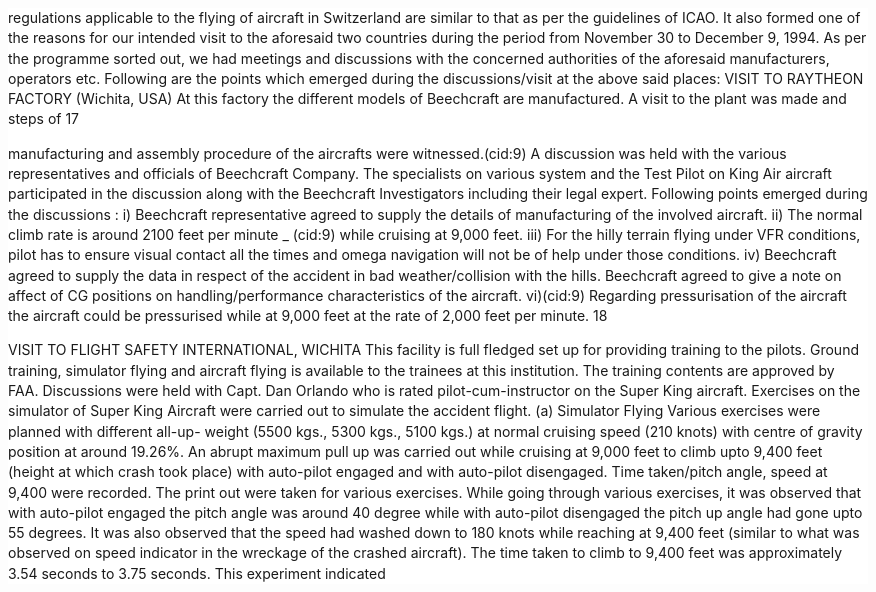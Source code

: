 regulations applicable to the flying of aircraft in Switzerland are
similar to that as per the guidelines of ICAO. It also formed one of
the reasons for our intended visit to the aforesaid two countries
during the period from November 30 to December 9, 1994. As per
the programme sorted out, we had meetings and discussions with the
concerned authorities of the aforesaid manufacturers, operators etc.
Following are the points which emerged during the discussions/visit
at the above said places:
VISIT TO RAYTHEON FACTORY (Wichita, USA)
At this factory the different models of Beechcraft are
manufactured. A visit to the plant was made and steps of
17

manufacturing and assembly procedure of the aircrafts were
witnessed.(cid:9) A discussion was held with the various
representatives and officials of Beechcraft Company. The
specialists on various system and the Test Pilot on King Air
aircraft participated in the discussion along with the
Beechcraft Investigators including their legal expert.
Following points emerged during the discussions :
i) Beechcraft representative agreed to supply the details of
manufacturing of the involved aircraft.
ii) The normal climb rate is around 2100 feet per minute
_ (cid:9) while cruising at 9,000 feet.
iii) For the hilly terrain flying under VFR conditions, pilot
has to ensure visual contact all the times and omega
navigation will not be of help under those conditions.
iv) Beechcraft agreed to supply the data in respect of the
accident in bad weather/collision with the hills.
Beechcraft agreed to give a note on affect of CG
positions on handling/performance characteristics of the
aircraft.
vi)(cid:9) Regarding pressurisation of the aircraft the aircraft
could be pressurised while at 9,000 feet at the rate of
2,000 feet per minute.
18

VISIT TO FLIGHT SAFETY INTERNATIONAL, WICHITA
This facility is full fledged set up for providing training to the
pilots. Ground training, simulator flying and aircraft flying is
available to the trainees at this institution. The training
contents are approved by FAA. Discussions were held with
Capt. Dan Orlando who is rated pilot-cum-instructor on the
Super King aircraft. Exercises on the simulator of Super King
Aircraft were carried out to simulate the accident flight.
(a) Simulator Flying
Various exercises were planned with different all-up-
weight (5500 kgs., 5300 kgs., 5100 kgs.) at normal
cruising speed (210 knots) with centre of gravity
position at around 19.26%. An abrupt maximum pull
up was carried out while cruising at 9,000 feet to climb
upto 9,400 feet (height at which crash took place) with
auto-pilot engaged and with auto-pilot disengaged.
Time taken/pitch angle, speed at 9,400 were recorded.
The print out were taken for various exercises. While
going through various exercises, it was observed that
with auto-pilot engaged the pitch angle was around 40
degree while with auto-pilot disengaged the pitch up
angle had gone upto 55 degrees. It was also observed
that the speed had washed down to 180 knots while
reaching at 9,400 feet (similar to what was observed on
speed indicator in the wreckage of the crashed aircraft).
The time taken to climb to 9,400 feet was approximately
3.54 seconds to 3.75 seconds. This experiment indicated